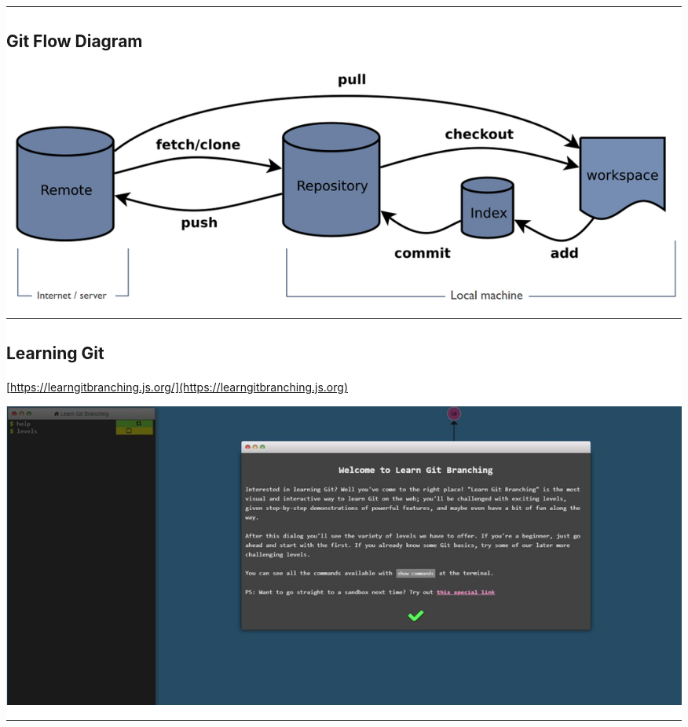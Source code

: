 </div>

--- 


## Git Flow Diagram

<div align=center>

![](../figures/gitFlowDiagram.png)

</div>

---

## Learning Git

[https://learngitbranching.js.org/​](https://learngitbranching.js.org)


![bg right:50% 100%](../figures/gitlearningbranch.png)

---